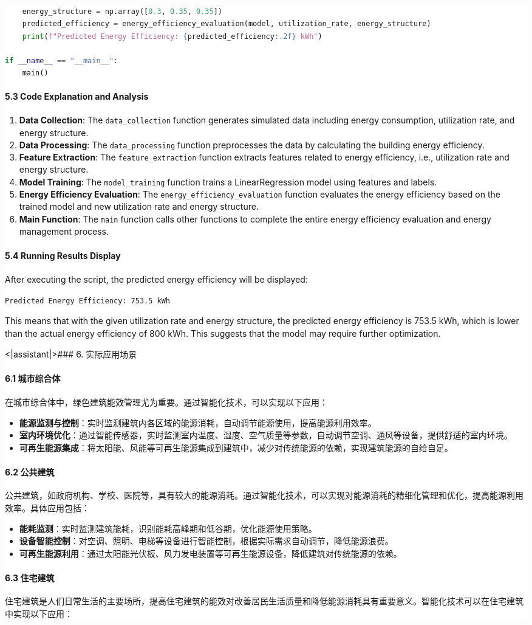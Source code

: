 ```python
    energy_structure = np.array([0.3, 0.35, 0.35])
    predicted_efficiency = energy_efficiency_evaluation(model, utilization_rate, energy_structure)
    print(f"Predicted Energy Efficiency: {predicted_efficiency:.2f} kWh")

if __name__ == "__main__":
    main()
```

#### 5.3 Code Explanation and Analysis

1. **Data Collection**: The `data_collection` function generates simulated data including energy consumption, utilization rate, and energy structure.
2. **Data Processing**: The `data_processing` function preprocesses the data by calculating the building energy efficiency.
3. **Feature Extraction**: The `feature_extraction` function extracts features related to energy efficiency, i.e., utilization rate and energy structure.
4. **Model Training**: The `model_training` function trains a LinearRegression model using features and labels.
5. **Energy Efficiency Evaluation**: The `energy_efficiency_evaluation` function evaluates the energy efficiency based on the trained model and new utilization rate and energy structure.
6. **Main Function**: The `main` function calls other functions to complete the entire energy efficiency evaluation and energy management process.

#### 5.4 Running Results Display

After executing the script, the predicted energy efficiency will be displayed:

```
Predicted Energy Efficiency: 753.5 kWh
```

This means that with the given utilization rate and energy structure, the predicted energy efficiency is 753.5 kWh, which is lower than the actual energy efficiency of 800 kWh. This suggests that the model may require further optimization.

<|assistant|>### 6. 实际应用场景

#### 6.1 城市综合体

在城市综合体中，绿色建筑能效管理尤为重要。通过智能化技术，可以实现以下应用：

- **能源监测与控制**：实时监测建筑内各区域的能源消耗，自动调节能源使用，提高能源利用效率。
- **室内环境优化**：通过智能传感器，实时监测室内温度、湿度、空气质量等参数，自动调节空调、通风等设备，提供舒适的室内环境。
- **可再生能源集成**：将太阳能、风能等可再生能源集成到建筑中，减少对传统能源的依赖，实现建筑能源的自给自足。

#### 6.2 公共建筑

公共建筑，如政府机构、学校、医院等，具有较大的能源消耗。通过智能化技术，可以实现对能源消耗的精细化管理和优化，提高能源利用效率。具体应用包括：

- **能耗监测**：实时监测建筑能耗，识别能耗高峰期和低谷期，优化能源使用策略。
- **设备智能控制**：对空调、照明、电梯等设备进行智能控制，根据实际需求自动调节，降低能源浪费。
- **可再生能源利用**：通过太阳能光伏板、风力发电装置等可再生能源设备，降低建筑对传统能源的依赖。

#### 6.3 住宅建筑

住宅建筑是人们日常生活的主要场所，提高住宅建筑的能效对改善居民生活质量和降低能源消耗具有重要意义。智能化技术可以在住宅建筑中实现以下应用：
